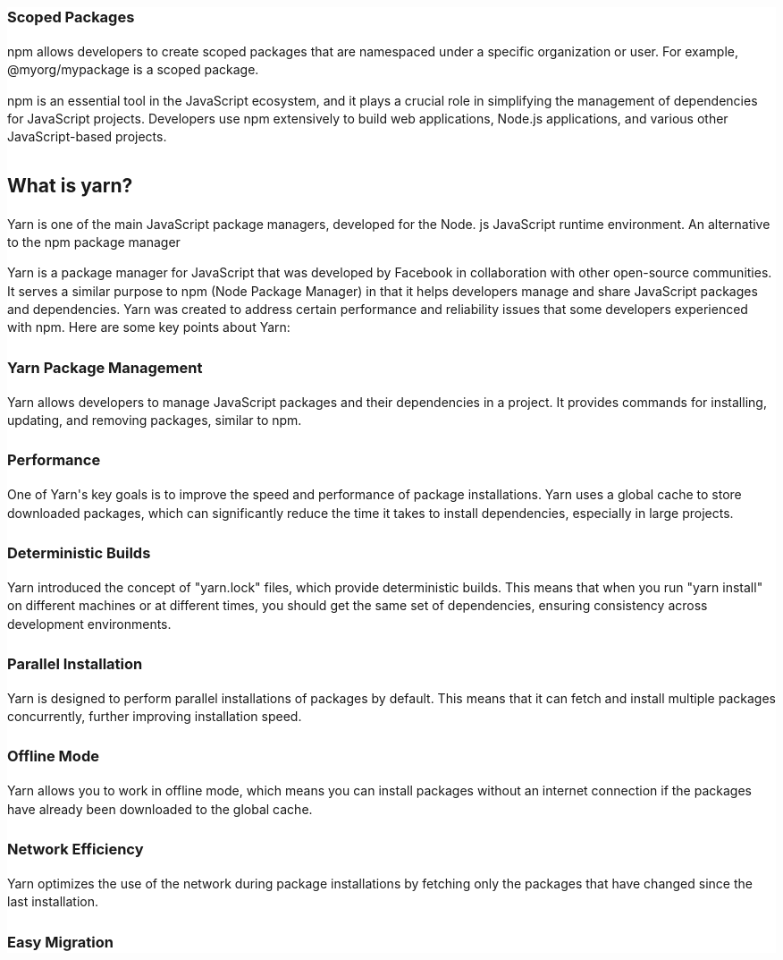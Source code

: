 ### Scoped Packages

npm allows developers to create scoped packages that are namespaced under a specific organization or user. For example, @myorg/mypackage is a scoped package.

npm is an essential tool in the JavaScript ecosystem, and it plays a crucial role in simplifying the management of dependencies for JavaScript projects. Developers use npm extensively to build web applications, Node.js applications, and various other JavaScript-based projects.

## What is yarn?

Yarn is one of the main JavaScript package managers, developed for the Node. js JavaScript runtime environment. An alternative to the npm package manager  

Yarn is a package manager for JavaScript that was developed by Facebook in collaboration with other open-source communities. It serves a similar purpose to npm (Node Package Manager) in that it helps developers manage and share JavaScript packages and dependencies. Yarn was created to address certain performance and reliability issues that some developers experienced with npm. Here are some key points about Yarn:

### Yarn Package Management

Yarn allows developers to manage JavaScript packages and their dependencies in a project. It provides commands for installing, updating, and removing packages, similar to npm.

### Performance

One of Yarn's key goals is to improve the speed and performance of package installations. Yarn uses a global cache to store downloaded packages, which can significantly reduce the time it takes to install dependencies, especially in large projects.

### Deterministic Builds

Yarn introduced the concept of "yarn.lock" files, which provide deterministic builds. This means that when you run "yarn install" on different machines or at different times, you should get the same set of dependencies, ensuring consistency across development environments.

### Parallel Installation

Yarn is designed to perform parallel installations of packages by default. This means that it can fetch and install multiple packages concurrently, further improving installation speed.

### Offline Mode

Yarn allows you to work in offline mode, which means you can install packages without an internet connection if the packages have already been downloaded to the global cache.

### Network Efficiency

Yarn optimizes the use of the network during package installations by fetching only the packages that have changed since the last installation.

### Easy Migration

